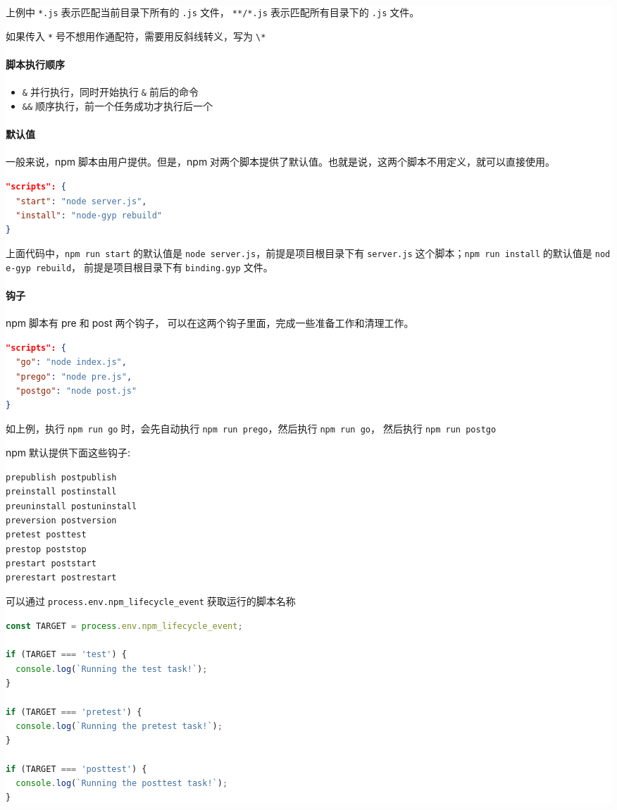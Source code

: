 上例中 `*.js` 表示匹配当前目录下所有的 `.js` 文件， `**/*.js` 表示匹配所有目录下的 `.js` 文件。

如果传入 `*` 号不想用作通配符，需要用反斜线转义，写为 `\*`

#### 脚本执行顺序

- `&` 并行执行，同时开始执行 `&` 前后的命令
- `&&` 顺序执行，前一个任务成功才执行后一个

#### 默认值

一般来说，npm 脚本由用户提供。但是，npm 对两个脚本提供了默认值。也就是说，这两个脚本不用定义，就可以直接使用。

```json
"scripts": {
  "start": "node server.js",
  "install": "node-gyp rebuild"
}
```

上面代码中，`npm run start` 的默认值是 `node server.js`，前提是项目根目录下有 `server.js` 这个脚本；`npm run install` 的默认值是 `node-gyp rebuild`， 前提是项目根目录下有 `binding.gyp` 文件。

#### 钩子

npm 脚本有 pre 和 post 两个钩子， 可以在这两个钩子里面，完成一些准备工作和清理工作。

```json
"scripts": {
  "go": "node index.js",
  "prego": "node pre.js",
  "postgo": "node post.js"
}
```

如上例，执行 `npm run go` 时，会先自动执行 `npm run prego`，然后执行 `npm run go`， 然后执行 `npm run postgo`

npm 默认提供下面这些钩子:

```bash
prepublish postpublish
preinstall postinstall
preuninstall postuninstall
preversion postversion
pretest posttest
prestop poststop
prestart poststart
prerestart postrestart
```

可以通过 `process.env.npm_lifecycle_event` 获取运行的脚本名称

```js
const TARGET = process.env.npm_lifecycle_event;

if (TARGET === 'test') {
  console.log(`Running the test task!`);
}

if (TARGET === 'pretest') {
  console.log(`Running the pretest task!`);
}

if (TARGET === 'posttest') {
  console.log(`Running the posttest task!`);
}
```
